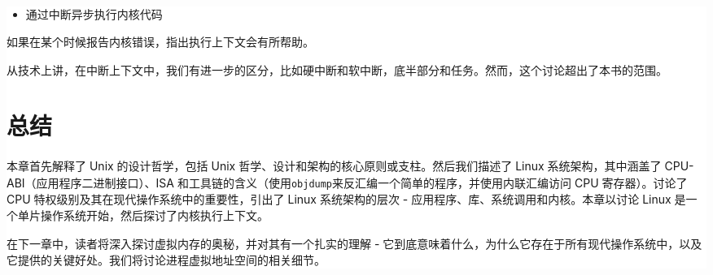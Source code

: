 +   通过中断异步执行内核代码

如果在某个时候报告内核错误，指出执行上下文会有所帮助。

从技术上讲，在中断上下文中，我们有进一步的区分，比如硬中断和软中断，底半部分和任务。然而，这个讨论超出了本书的范围。

# 总结

本章首先解释了 Unix 的设计哲学，包括 Unix 哲学、设计和架构的核心原则或支柱。然后我们描述了 Linux 系统架构，其中涵盖了 CPU-ABI（应用程序二进制接口）、ISA 和工具链的含义（使用`objdump`来反汇编一个简单的程序，并使用内联汇编访问 CPU 寄存器）。讨论了 CPU 特权级别及其在现代操作系统中的重要性，引出了 Linux 系统架构的层次 - 应用程序、库、系统调用和内核。本章以讨论 Linux 是一个单片操作系统开始，然后探讨了内核执行上下文。

在下一章中，读者将深入探讨虚拟内存的奥秘，并对其有一个扎实的理解 - 它到底意味着什么，为什么它存在于所有现代操作系统中，以及它提供的关键好处。我们将讨论进程虚拟地址空间的相关细节。

